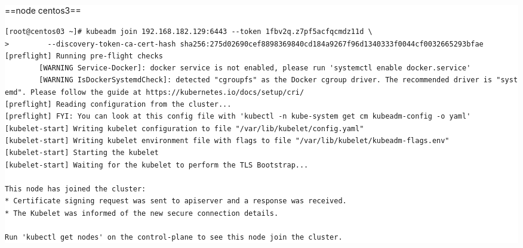 ==node centos3==
```
[root@centos03 ~]# kubeadm join 192.168.182.129:6443 --token 1fbv2q.z7pf5acfqcmdz11d \
>         --discovery-token-ca-cert-hash sha256:275d02690cef8898369840cd184a9267f96d1340333f0044cf0032665293bfae
[preflight] Running pre-flight checks
        [WARNING Service-Docker]: docker service is not enabled, please run 'systemctl enable docker.service'
        [WARNING IsDockerSystemdCheck]: detected "cgroupfs" as the Docker cgroup driver. The recommended driver is "systemd". Please follow the guide at https://kubernetes.io/docs/setup/cri/
[preflight] Reading configuration from the cluster...
[preflight] FYI: You can look at this config file with 'kubectl -n kube-system get cm kubeadm-config -o yaml'
[kubelet-start] Writing kubelet configuration to file "/var/lib/kubelet/config.yaml"
[kubelet-start] Writing kubelet environment file with flags to file "/var/lib/kubelet/kubeadm-flags.env"
[kubelet-start] Starting the kubelet
[kubelet-start] Waiting for the kubelet to perform the TLS Bootstrap...

This node has joined the cluster:
* Certificate signing request was sent to apiserver and a response was received.
* The Kubelet was informed of the new secure connection details.

Run 'kubectl get nodes' on the control-plane to see this node join the cluster.
```















